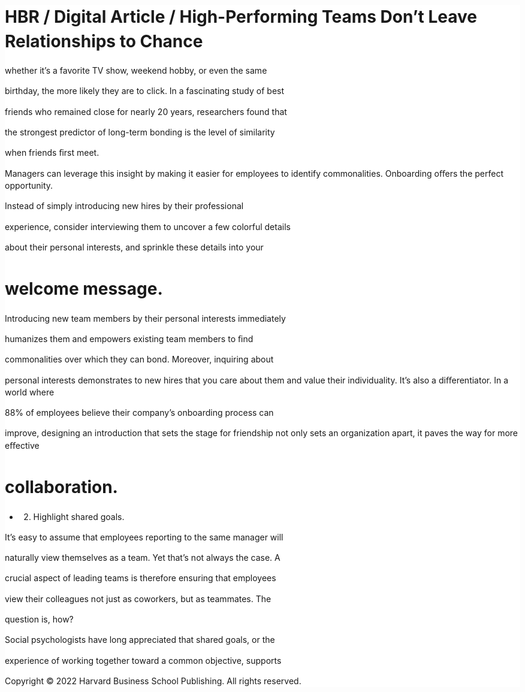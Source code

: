 # HBR / Digital Article / High-Performing Teams Don’t Leave Relationships to Chance

whether it’s a favorite TV show, weekend hobby, or even the same

birthday, the more likely they are to click. In a fascinating study of best

friends who remained close for nearly 20 years, researchers found that

the strongest predictor of long-term bonding is the level of similarity

when friends ﬁrst meet.

Managers can leverage this insight by making it easier for employees to identify commonalities. Onboarding oﬀers the perfect opportunity.

Instead of simply introducing new hires by their professional

experience, consider interviewing them to uncover a few colorful details

about their personal interests, and sprinkle these details into your

# welcome message.

Introducing new team members by their personal interests immediately

humanizes them and empowers existing team members to ﬁnd

commonalities over which they can bond. Moreover, inquiring about

personal interests demonstrates to new hires that you care about them and value their individuality. It’s also a diﬀerentiator. In a world where

88% of employees believe their company’s onboarding process can

improve, designing an introduction that sets the stage for friendship not only sets an organization apart, it paves the way for more eﬀective

# collaboration.

- 2. Highlight shared goals.

It’s easy to assume that employees reporting to the same manager will

naturally view themselves as a team. Yet that’s not always the case. A

crucial aspect of leading teams is therefore ensuring that employees

view their colleagues not just as coworkers, but as teammates. The

question is, how?

Social psychologists have long appreciated that shared goals, or the

experience of working together toward a common objective, supports

Copyright © 2022 Harvard Business School Publishing. All rights reserved.
